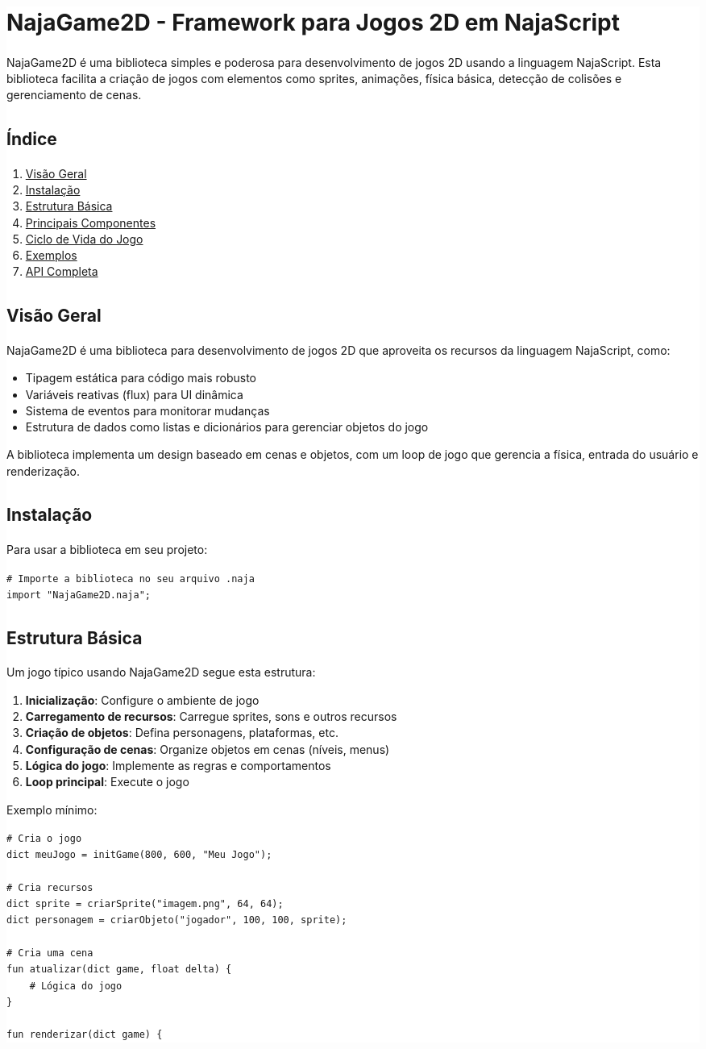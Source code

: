 # NajaGame2D - Framework para Jogos 2D em NajaScript

NajaGame2D é uma biblioteca simples e poderosa para desenvolvimento de jogos 2D usando a linguagem NajaScript. Esta biblioteca facilita a criação de jogos com elementos como sprites, animações, física básica, detecção de colisões e gerenciamento de cenas.

## Índice

1. [Visão Geral](#visão-geral)
2. [Instalação](#instalação)
3. [Estrutura Básica](#estrutura-básica)
4. [Principais Componentes](#principais-componentes)
5. [Ciclo de Vida do Jogo](#ciclo-de-vida-do-jogo)
6. [Exemplos](#exemplos)
7. [API Completa](#api-completa)

## Visão Geral

NajaGame2D é uma biblioteca para desenvolvimento de jogos 2D que aproveita os recursos da linguagem NajaScript, como:

- Tipagem estática para código mais robusto
- Variáveis reativas (flux) para UI dinâmica
- Sistema de eventos para monitorar mudanças
- Estrutura de dados como listas e dicionários para gerenciar objetos do jogo

A biblioteca implementa um design baseado em cenas e objetos, com um loop de jogo que gerencia a física, entrada do usuário e renderização.

## Instalação

Para usar a biblioteca em seu projeto:

```naja
# Importe a biblioteca no seu arquivo .naja
import "NajaGame2D.naja";
```

## Estrutura Básica

Um jogo típico usando NajaGame2D segue esta estrutura:

1. **Inicialização**: Configure o ambiente de jogo
2. **Carregamento de recursos**: Carregue sprites, sons e outros recursos
3. **Criação de objetos**: Defina personagens, plataformas, etc.
4. **Configuração de cenas**: Organize objetos em cenas (níveis, menus)
5. **Lógica do jogo**: Implemente as regras e comportamentos
6. **Loop principal**: Execute o jogo

Exemplo mínimo:

```naja
# Cria o jogo
dict meuJogo = initGame(800, 600, "Meu Jogo");

# Cria recursos
dict sprite = criarSprite("imagem.png", 64, 64);
dict personagem = criarObjeto("jogador", 100, 100, sprite);

# Cria uma cena
fun atualizar(dict game, float delta) {
    # Lógica do jogo
}

fun renderizar(dict game) {
```